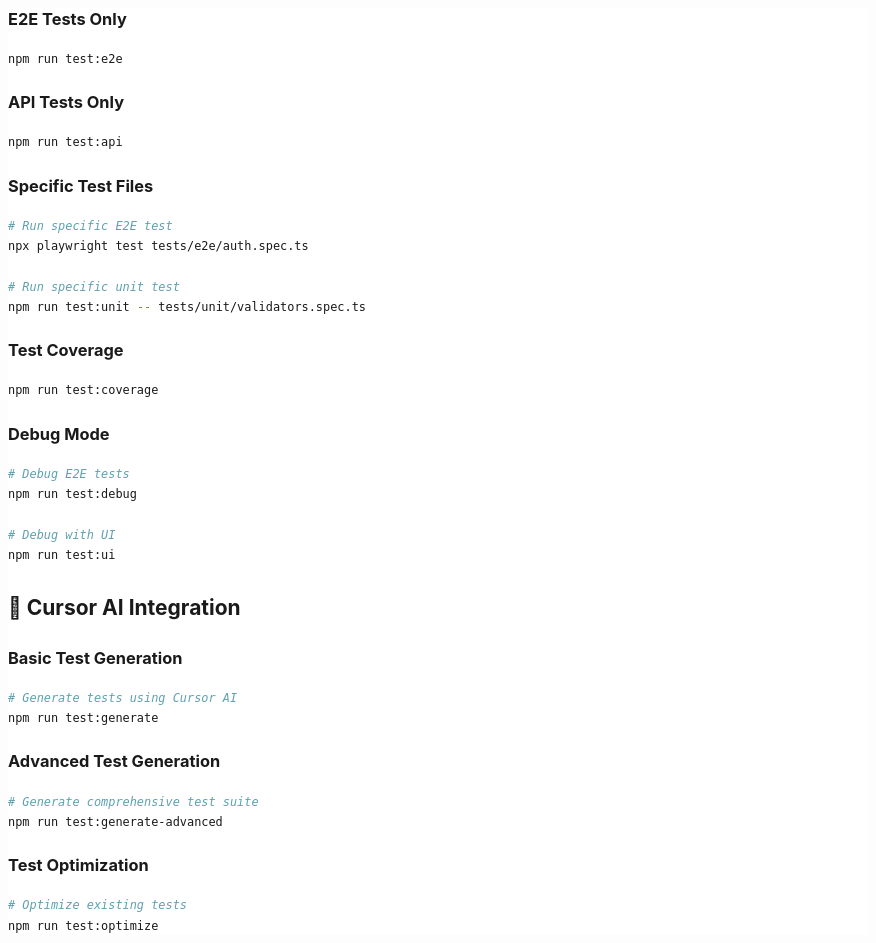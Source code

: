 ### E2E Tests Only
```bash
npm run test:e2e
```

### API Tests Only
```bash
npm run test:api
```

### Specific Test Files
```bash
# Run specific E2E test
npx playwright test tests/e2e/auth.spec.ts

# Run specific unit test
npm run test:unit -- tests/unit/validators.spec.ts
```

### Test Coverage
```bash
npm run test:coverage
```

### Debug Mode
```bash
# Debug E2E tests
npm run test:debug

# Debug with UI
npm run test:ui
```

## 🤖 Cursor AI Integration

### Basic Test Generation
```bash
# Generate tests using Cursor AI
npm run test:generate
```

### Advanced Test Generation
```bash
# Generate comprehensive test suite
npm run test:generate-advanced
```

### Test Optimization
```bash
# Optimize existing tests
npm run test:optimize
```

